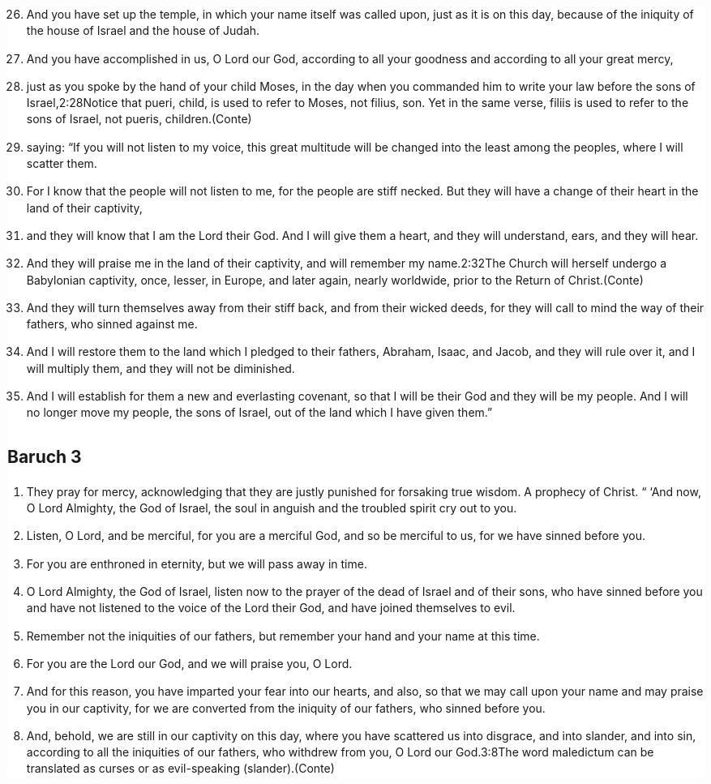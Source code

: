 26. And you have set up the temple, in which your name itself was called upon, just as it is on this day, because of the iniquity of the house of Israel and the house of Judah.

27. And you have accomplished in us, O Lord our God, according to all your goodness and according to all your great mercy,

28. just as you spoke by the hand of your child Moses, in the day when you commanded him to write your law before the sons of Israel,2:28Notice that pueri, child, is used to refer to Moses, not filius, son. Yet in the same verse, filiis is used to refer to the sons of Israel, not pueris, children.(Conte)

29. saying: “If you will not listen to my voice, this great multitude will be changed into the least among the peoples, where I will scatter them.

30. For I know that the people will not listen to me, for the people are stiff necked. But they will have a change of their heart in the land of their captivity,

31. and they will know that I am the Lord their God. And I will give them a heart, and they will understand, ears, and they will hear.

32. And they will praise me in the land of their captivity, and will remember my name.2:32The Church will herself undergo a Babylonian captivity, once, lesser, in Europe, and later again, nearly worldwide, prior to the Return of Christ.(Conte)

33. And they will turn themselves away from their stiff back, and from their wicked deeds, for they will call to mind the way of their fathers, who sinned against me.

34. And I will restore them to the land which I pledged to their fathers, Abraham, Isaac, and Jacob, and they will rule over it, and I will multiply them, and they will not be diminished.

35. And I will establish for them a new and everlasting covenant, so that I will be their God and they will be my people. And I will no longer move my people, the sons of Israel, out of the land which I have given them.”  

## Baruch 3

1. They pray for mercy, acknowledging that they are justly punished for forsaking true wisdom. A prophecy of Christ.  “ ‘And now, O Lord Almighty, the God of Israel, the soul in anguish and the troubled spirit cry out to you.

2. Listen, O Lord, and be merciful, for you are a merciful God, and so be merciful to us, for we have sinned before you.

3. For you are enthroned in eternity, but we will pass away in time.

4. O Lord Almighty, the God of Israel, listen now to the prayer of the dead of Israel and of their sons, who have sinned before you and have not listened to the voice of the Lord their God, and have joined themselves to evil.

5. Remember not the iniquities of our fathers, but remember your hand and your name at this time.

6. For you are the Lord our God, and we will praise you, O Lord.

7. And for this reason, you have imparted your fear into our hearts, and also, so that we may call upon your name and may praise you in our captivity, for we are converted from the iniquity of our fathers, who sinned before you.

8. And, behold, we are still in our captivity on this day, where you have scattered us into disgrace, and into slander, and into sin, according to all the iniquities of our fathers, who withdrew from you, O Lord our God.3:8The word maledictum can be translated as curses or as evil-speaking (slander).(Conte) 
